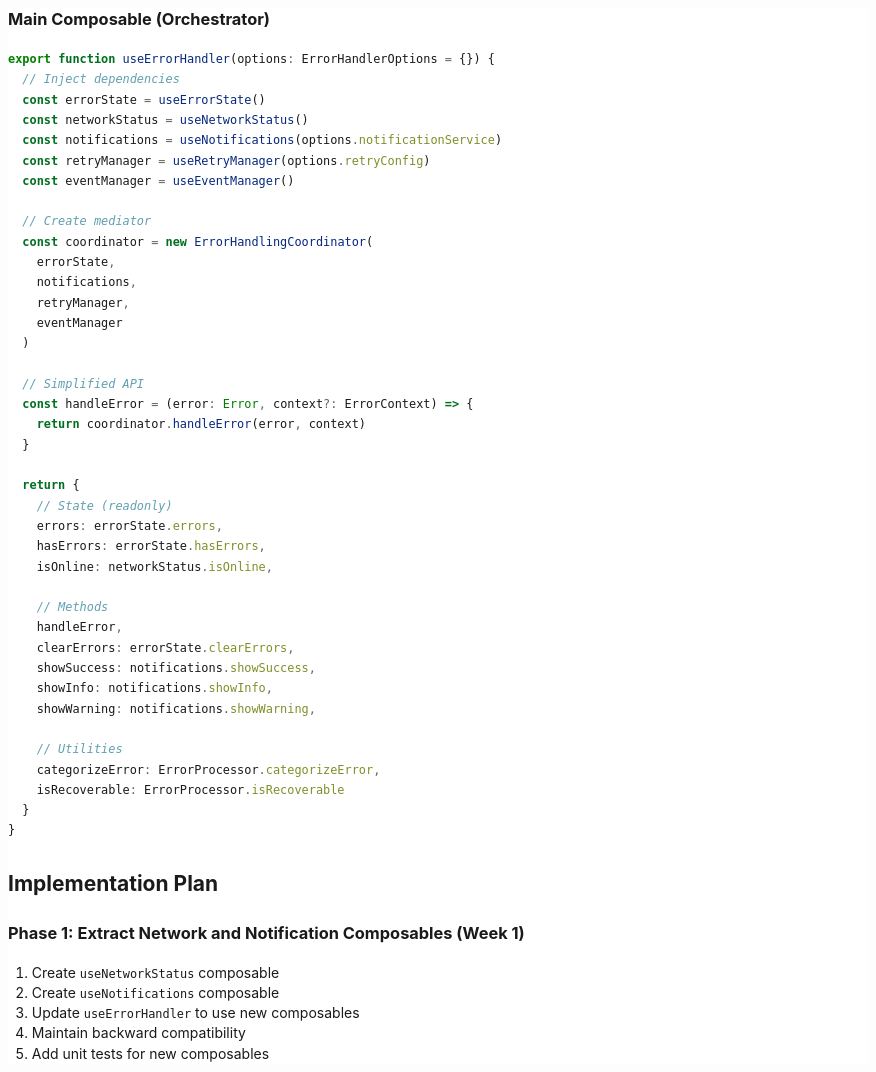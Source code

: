 ### Main Composable (Orchestrator)

```typescript
export function useErrorHandler(options: ErrorHandlerOptions = {}) {
  // Inject dependencies
  const errorState = useErrorState()
  const networkStatus = useNetworkStatus()
  const notifications = useNotifications(options.notificationService)
  const retryManager = useRetryManager(options.retryConfig)
  const eventManager = useEventManager()
  
  // Create mediator
  const coordinator = new ErrorHandlingCoordinator(
    errorState,
    notifications,
    retryManager,
    eventManager
  )
  
  // Simplified API
  const handleError = (error: Error, context?: ErrorContext) => {
    return coordinator.handleError(error, context)
  }
  
  return {
    // State (readonly)
    errors: errorState.errors,
    hasErrors: errorState.hasErrors,
    isOnline: networkStatus.isOnline,
    
    // Methods
    handleError,
    clearErrors: errorState.clearErrors,
    showSuccess: notifications.showSuccess,
    showInfo: notifications.showInfo,
    showWarning: notifications.showWarning,
    
    // Utilities
    categorizeError: ErrorProcessor.categorizeError,
    isRecoverable: ErrorProcessor.isRecoverable
  }
}
```

## Implementation Plan

### Phase 1: Extract Network and Notification Composables (Week 1)
1. Create `useNetworkStatus` composable
2. Create `useNotifications` composable
3. Update `useErrorHandler` to use new composables
4. Maintain backward compatibility
5. Add unit tests for new composables
